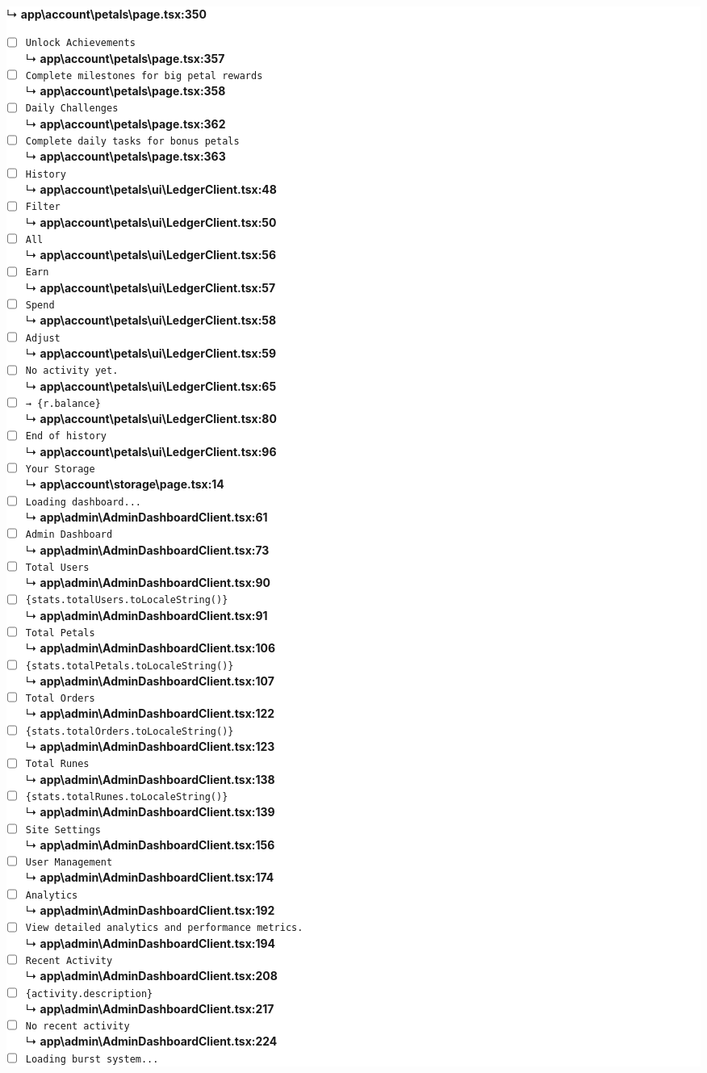   ↳ **app\account\petals\page.tsx:350**
- [ ] `Unlock Achievements`  
  ↳ **app\account\petals\page.tsx:357**
- [ ] `Complete milestones for big petal rewards`  
  ↳ **app\account\petals\page.tsx:358**
- [ ] `Daily Challenges`  
  ↳ **app\account\petals\page.tsx:362**
- [ ] `Complete daily tasks for bonus petals`  
  ↳ **app\account\petals\page.tsx:363**
- [ ] `History`  
  ↳ **app\account\petals\ui\LedgerClient.tsx:48**
- [ ] `Filter`  
  ↳ **app\account\petals\ui\LedgerClient.tsx:50**
- [ ] `All`  
  ↳ **app\account\petals\ui\LedgerClient.tsx:56**
- [ ] `Earn`  
  ↳ **app\account\petals\ui\LedgerClient.tsx:57**
- [ ] `Spend`  
  ↳ **app\account\petals\ui\LedgerClient.tsx:58**
- [ ] `Adjust`  
  ↳ **app\account\petals\ui\LedgerClient.tsx:59**
- [ ] `No activity yet.`  
  ↳ **app\account\petals\ui\LedgerClient.tsx:65**
- [ ] `→ {r.balance}`  
  ↳ **app\account\petals\ui\LedgerClient.tsx:80**
- [ ] `End of history`  
  ↳ **app\account\petals\ui\LedgerClient.tsx:96**
- [ ] `Your Storage`  
  ↳ **app\account\storage\page.tsx:14**
- [ ] `Loading dashboard...`  
  ↳ **app\admin\AdminDashboardClient.tsx:61**
- [ ] `Admin Dashboard`  
  ↳ **app\admin\AdminDashboardClient.tsx:73**
- [ ] `Total Users`  
  ↳ **app\admin\AdminDashboardClient.tsx:90**
- [ ] `{stats.totalUsers.toLocaleString()}`  
  ↳ **app\admin\AdminDashboardClient.tsx:91**
- [ ] `Total Petals`  
  ↳ **app\admin\AdminDashboardClient.tsx:106**
- [ ] `{stats.totalPetals.toLocaleString()}`  
  ↳ **app\admin\AdminDashboardClient.tsx:107**
- [ ] `Total Orders`  
  ↳ **app\admin\AdminDashboardClient.tsx:122**
- [ ] `{stats.totalOrders.toLocaleString()}`  
  ↳ **app\admin\AdminDashboardClient.tsx:123**
- [ ] `Total Runes`  
  ↳ **app\admin\AdminDashboardClient.tsx:138**
- [ ] `{stats.totalRunes.toLocaleString()}`  
  ↳ **app\admin\AdminDashboardClient.tsx:139**
- [ ] `Site Settings`  
  ↳ **app\admin\AdminDashboardClient.tsx:156**
- [ ] `User Management`  
  ↳ **app\admin\AdminDashboardClient.tsx:174**
- [ ] `Analytics`  
  ↳ **app\admin\AdminDashboardClient.tsx:192**
- [ ] `View detailed analytics and performance metrics.`  
  ↳ **app\admin\AdminDashboardClient.tsx:194**
- [ ] `Recent Activity`  
  ↳ **app\admin\AdminDashboardClient.tsx:208**
- [ ] `{activity.description}`  
  ↳ **app\admin\AdminDashboardClient.tsx:217**
- [ ] `No recent activity`  
  ↳ **app\admin\AdminDashboardClient.tsx:224**
- [ ] `Loading burst system...`  